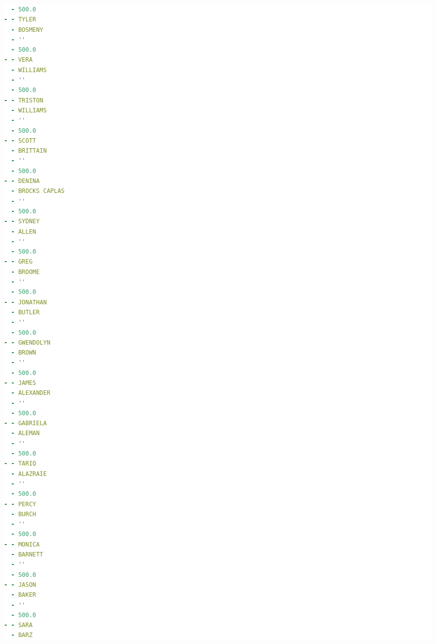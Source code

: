 ```yaml
  - 500.0
- - TYLER
  - BOSMENY
  - ''
  - 500.0
- - VERA
  - WILLIAMS
  - ''
  - 500.0
- - TRISTON
  - WILLIAMS
  - ''
  - 500.0
- - SCOTT
  - BRITTAIN
  - ''
  - 500.0
- - DENINA
  - BROCKS CAPLAS
  - ''
  - 500.0
- - SYDNEY
  - ALLEN
  - ''
  - 500.0
- - GREG
  - BROOME
  - ''
  - 500.0
- - JONATHAN
  - BUTLER
  - ''
  - 500.0
- - GWENDOLYN
  - BROWN
  - ''
  - 500.0
- - JAMES
  - ALEXANDER
  - ''
  - 500.0
- - GABRIELA
  - ALEMAN
  - ''
  - 500.0
- - TARIQ
  - ALAZRAIE
  - ''
  - 500.0
- - PERCY
  - BURCH
  - ''
  - 500.0
- - MONICA
  - BARNETT
  - ''
  - 500.0
- - JASON
  - BAKER
  - ''
  - 500.0
- - SARA
  - BARZ
```